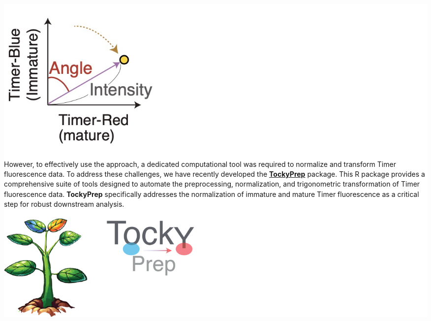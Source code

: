 <img src="vignettes/assets/Angleconversion.jpg" align="center" width=40%>

However, to effectively use the approach, a dedicated computational tool was required to normalize and transform Timer fluorescence data. To address these challenges, we have recently developed the [**TockyPrep**](https://monotockylab.github.io/TockyPrep/) package. This R package provides a comprehensive suite of tools designed to automate the preprocessing, normalization, and trigonometric transformation of Timer fluorescence data. **TockyPrep** specifically addresses the normalization of immature and mature Timer fluorescence as a critical step for robust downstream analysis.

<img src="vignettes/assets/TockyPrep.png" align="center" width=45%>
